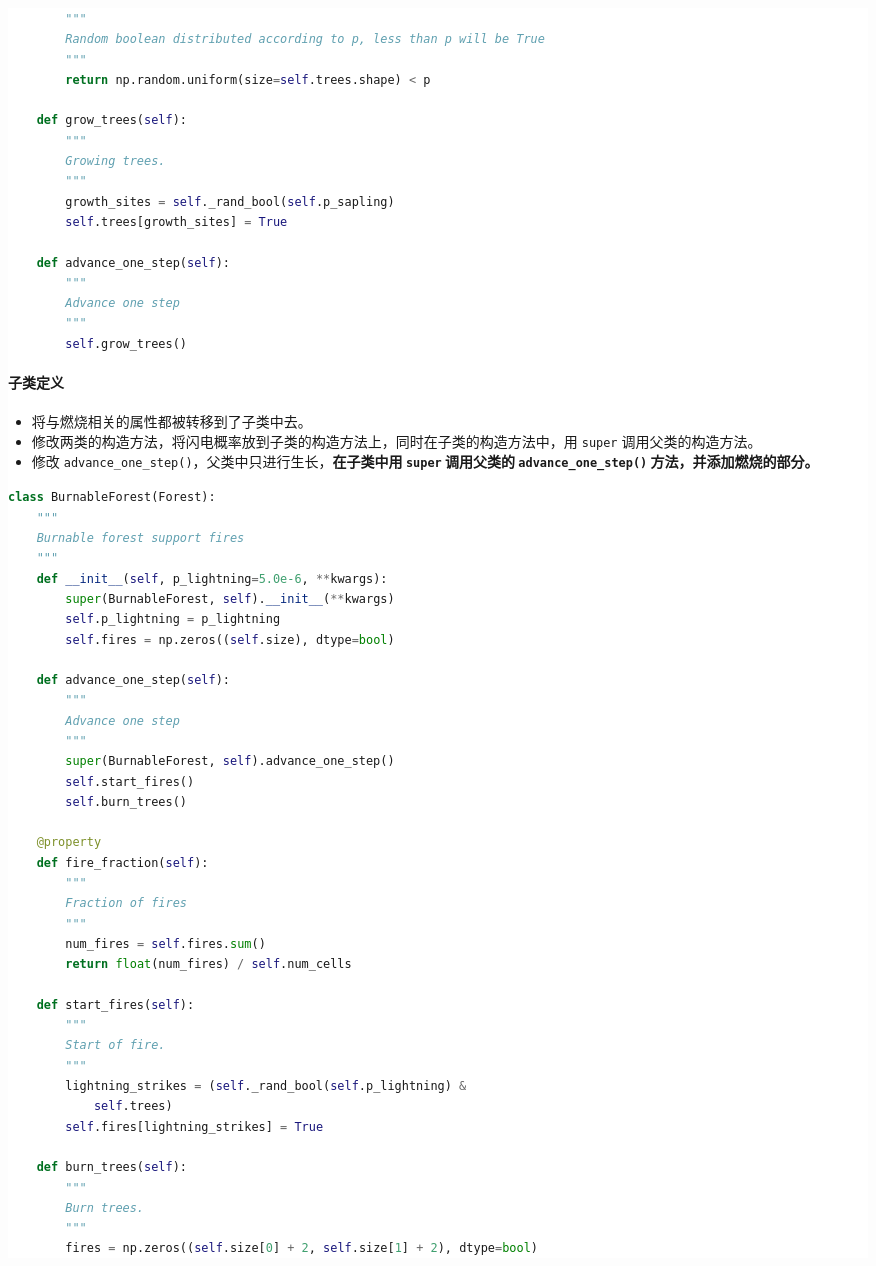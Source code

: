 ```python
        """
        Random boolean distributed according to p, less than p will be True
        """
        return np.random.uniform(size=self.trees.shape) < p
    
    def grow_trees(self):
        """
        Growing trees.
        """
        growth_sites = self._rand_bool(self.p_sapling)
        self.trees[growth_sites] = True    
        
    def advance_one_step(self):
        """
        Advance one step
        """
        self.grow_trees()
```

#### 子类定义

- 将与燃烧相关的属性都被转移到了子类中去。
- 修改两类的构造方法，将闪电概率放到子类的构造方法上，同时在子类的构造方法中，用 `super` 调用父类的构造方法。
- 修改 `advance_one_step()`，父类中只进行生长，**在子类中用 `super` 调用父类的 `advance_one_step()` 方法，并添加燃烧的部分。**

```python
class BurnableForest(Forest):
    """
    Burnable forest support fires
    """    
    def __init__(self, p_lightning=5.0e-6, **kwargs):
        super(BurnableForest, self).__init__(**kwargs)
        self.p_lightning = p_lightning        
        self.fires = np.zeros((self.size), dtype=bool)
    
    def advance_one_step(self):
        """
        Advance one step
        """
        super(BurnableForest, self).advance_one_step()
        self.start_fires()
        self.burn_trees()
        
    @property
    def fire_fraction(self):
        """
        Fraction of fires
        """
        num_fires = self.fires.sum()
        return float(num_fires) / self.num_cells
    
    def start_fires(self):
        """
        Start of fire.
        """
        lightning_strikes = (self._rand_bool(self.p_lightning) & 
            self.trees)
        self.fires[lightning_strikes] = True
        
    def burn_trees(self):
        """
        Burn trees.
        """
        fires = np.zeros((self.size[0] + 2, self.size[1] + 2), dtype=bool)
```